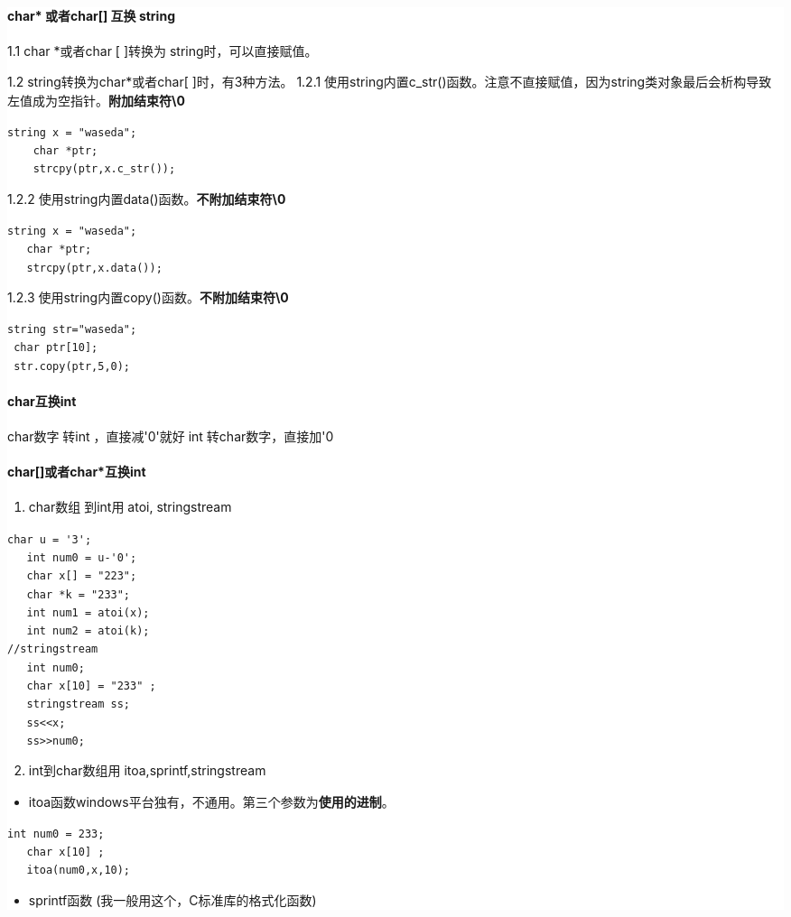 #### char* 或者char[] 互换 string

1.1 char \*或者char [ ]转换为 string时，可以直接赋值。

1.2 string转换为char*或者char[ ]时，有3种方法。
1.2.1 使用string内置c_str()函数。注意不直接赋值，因为string类对象最后会析构导致左值成为空指针。**附加结束符\0**

```
string x = "waseda";
    char *ptr;
    strcpy(ptr,x.c_str());
```
1.2.2 使用string内置data()函数。**不附加结束符\0**

 ```
string x = "waseda";
    char *ptr;
    strcpy(ptr,x.data());
 ```
1.2.3 使用string内置copy()函数。**不附加结束符\0**

   ```
string str="waseda";
    char ptr[10];
    str.copy(ptr,5,0);
   ```

#### char互换int
char数字 转int ，直接减'0'就好
int 转char数字，直接加'0

#### char[]或者char*互换int
1. char数组 到int用 atoi, stringstream
 ```
char u = '3';
    int num0 = u-'0';
    char x[] = "223";
    char *k = "233";
    int num1 = atoi(x);
    int num2 = atoi(k);
//stringstream
    int num0;
    char x[10] = "233" ;
    stringstream ss;
    ss<<x;
    ss>>num0;
 ```
2. int到char数组用 itoa,sprintf,stringstream

  * itoa函数windows平台独有，不通用。第三个参数为**使用的进制**。

 ```
int num0 = 233;
    char x[10] ;
    itoa(num0,x,10);
 ```
  * sprintf函数 (我一般用这个，C标准库的格式化函数)
